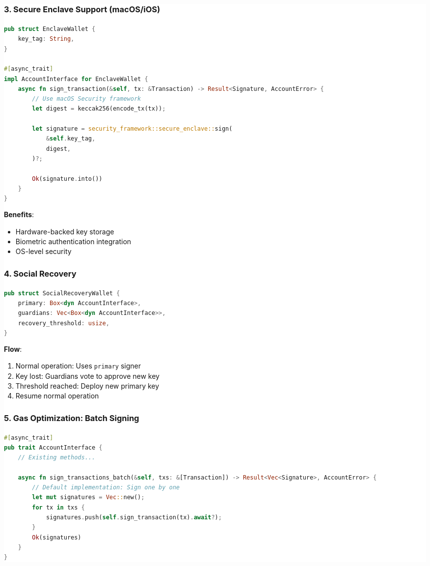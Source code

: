 ### 3. Secure Enclave Support (macOS/iOS)

```rust
pub struct EnclaveWallet {
    key_tag: String,
}

#[async_trait]
impl AccountInterface for EnclaveWallet {
    async fn sign_transaction(&self, tx: &Transaction) -> Result<Signature, AccountError> {
        // Use macOS Security framework
        let digest = keccak256(encode_tx(tx));
        
        let signature = security_framework::secure_enclave::sign(
            &self.key_tag,
            digest,
        )?;
        
        Ok(signature.into())
    }
}
```

**Benefits**:
- Hardware-backed key storage
- Biometric authentication integration
- OS-level security

### 4. Social Recovery

```rust
pub struct SocialRecoveryWallet {
    primary: Box<dyn AccountInterface>,
    guardians: Vec<Box<dyn AccountInterface>>,
    recovery_threshold: usize,
}
```

**Flow**:
1. Normal operation: Uses `primary` signer
2. Key lost: Guardians vote to approve new key
3. Threshold reached: Deploy new primary key
4. Resume normal operation

### 5. Gas Optimization: Batch Signing

```rust
#[async_trait]
pub trait AccountInterface {
    // Existing methods...
    
    async fn sign_transactions_batch(&self, txs: &[Transaction]) -> Result<Vec<Signature>, AccountError> {
        // Default implementation: Sign one by one
        let mut signatures = Vec::new();
        for tx in txs {
            signatures.push(self.sign_transaction(tx).await?);
        }
        Ok(signatures)
    }
}
```
